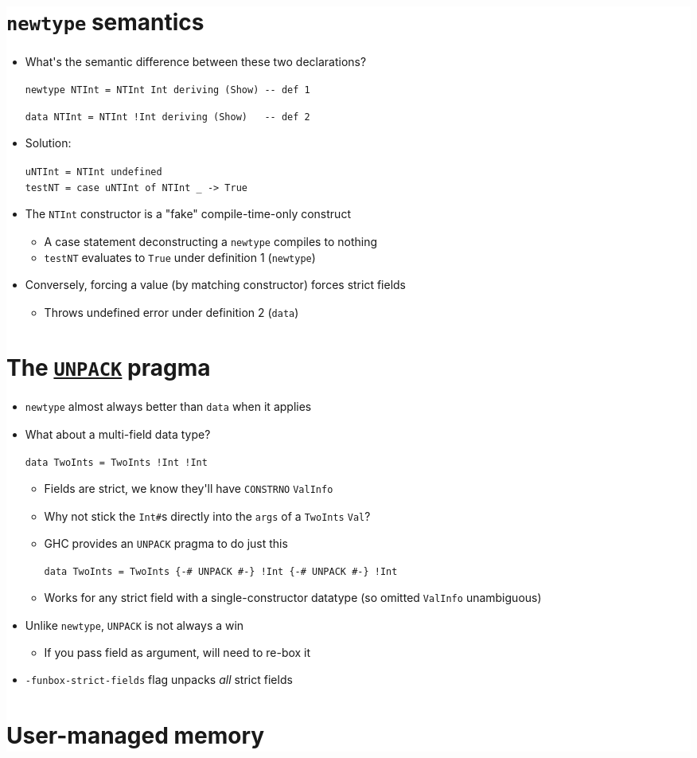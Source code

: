 # `newtype` semantics

* What's the semantic difference between these two declarations?

    ~~~~ {.haskell}
    newtype NTInt = NTInt Int deriving (Show) -- def 1
    ~~~~

    ~~~~ {.haskell}
    data NTInt = NTInt !Int deriving (Show)   -- def 2
    ~~~~

* Solution:

    ~~~~ {.haskell}
    uNTInt = NTInt undefined
    testNT = case uNTInt of NTInt _ -> True
    ~~~~

* The `NTInt` constructor is a "fake" compile-time-only construct

    * A case statement deconstructing a `newtype` compiles to nothing
    * `testNT` evaluates to `True` under definition 1 (`newtype`)

* Conversely, forcing a value (by matching constructor) forces strict fields

    * Throws undefined error under definition 2 (`data`)

# The [`UNPACK`][UNPACK] pragma

* `newtype` almost always better than `data` when it applies
* What about a multi-field data type?

    ~~~~ {.haskell}
    data TwoInts = TwoInts !Int !Int
    ~~~~

    * Fields are strict, we know they'll have `CONSTRNO` `ValInfo`
    * Why not stick the `Int#`s directly into the `args` of a
      `TwoInts` `Val`?
    * GHC provides an `UNPACK` pragma to do just this

        ~~~~ {.haskell}
        data TwoInts = TwoInts {-# UNPACK #-} !Int {-# UNPACK #-} !Int
        ~~~~

    * Works for any strict field with a single-constructor datatype
      (so omitted `ValInfo` unambiguous)

* Unlike `newtype`, `UNPACK` is not always a win
    * If you pass field as argument, will need to re-box it
* `-funbox-strict-fields` flag unpacks *all* strict fields



# User-managed memory


[beautiful]: http://research.microsoft.com/en-us/um/people/simonpj/papers/stm/index.htm#beautiful
[beautiful-pdf]: http://research.microsoft.com/en-us/um/people/simonpj/papers/stm/beautiful.pdf
[STM]: http://hackage.haskell.org/package/stm
[Ptr]: http://hackage.haskell.org/package/base/docs/Foreign-Ptr.html#t:Ptr
[Storable]: http://hackage.haskell.org/package/base/docs/Foreign-Storable.html#t:Storable
[GHC.Prim]: https://downloads.haskell.org/~ghc/latest/docs/html/libraries/ghc-prim-0.4.0.0/GHC-Prim.html
[MagicHash]: http://www.haskell.org/ghc/docs/latest/html/users_guide/syntax-extns.html#magic-hash
[UNPACK]: http://www.haskell.org/ghc/docs/latest/html/users_guide/pragmas.html#unpack-pragma
[alloca]: http://hackage.haskell.org/package/base/docs/Foreign-Marshal-Alloc.html#v:alloca
[with]: http://hackage.haskell.org/package/base/docs/Foreign-Marshal-Utils.html#v:with
[FFI]: http://www.haskell.org/onlinereport/haskell2010/haskellch8.html
[hsc2hs]: http://www.haskell.org/ghc/docs/latest/html/users_guide/hsc2hs.html
[template-hsc.h]: https://raw.githubusercontent.com/ghc/hsc2hs/master/template-hsc.h
[bytestring]: http://hackage.haskell.org/package/bytestring
[ByteString.Lazy]: http://www.haskell.org/ghc/docs/latest/html/libraries/bytestring-0.10.6.0/Data-ByteString-Lazy.html
[finalizerFree]: http://hackage.haskell.org/package/base-4.8.2.0/docs/Foreign-Marshal-Alloc.html#v:finalizerFree
[IORef]: http://hackage.haskell.org/package/base/docs/Data-IORef.html
[TVar]: https://hackage.haskell.org/package/stm-2.4.4/docs/Control-Concurrent-STM-TVar.html
[STM-monad]: http://hackage.haskell.org/package/stm-2.4.4/docs/Control-Monad-STM.html
[heap-layout]: https://ghc.haskell.org/trac/ghc/wiki/Commentary/Rts/Storage/HeapObjects
[GHC.Types]: https://downloads.haskell.org/~ghc/latest/docs/html/libraries/ghc-prim-0.4.0.0/src/GHC-Types.html
[CTYPE]: https://downloads.haskell.org/~ghc/latest/docs/html/users_guide/ffi.html#ffi-capi